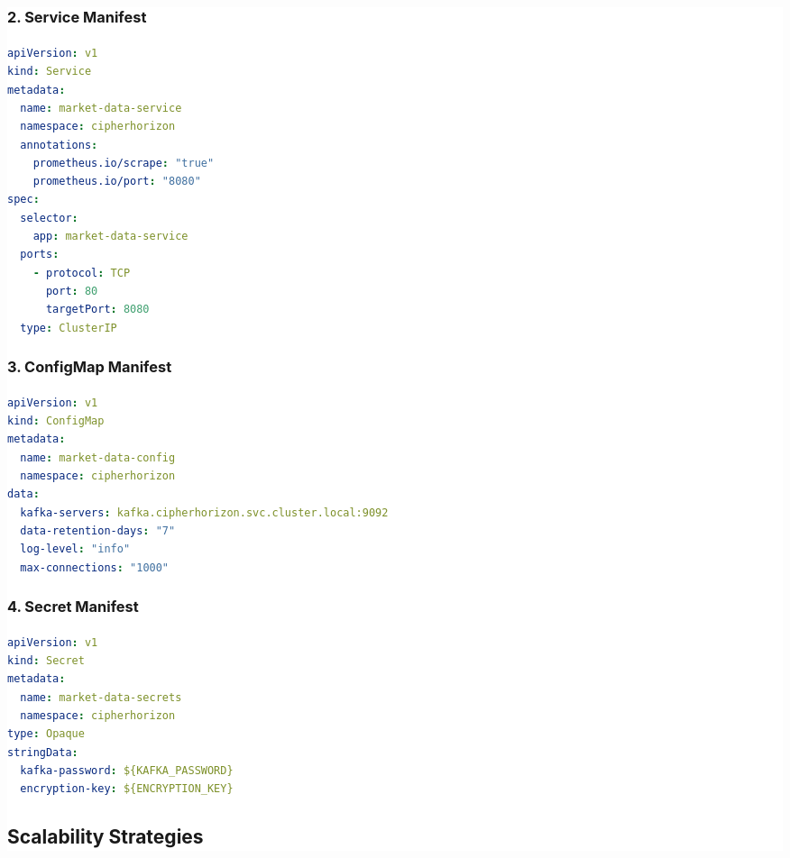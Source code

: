 ### 2. Service Manifest

```yml
apiVersion: v1
kind: Service
metadata:
  name: market-data-service
  namespace: cipherhorizon
  annotations:
    prometheus.io/scrape: "true"
    prometheus.io/port: "8080"
spec:
  selector:
    app: market-data-service
  ports:
    - protocol: TCP
      port: 80
      targetPort: 8080
  type: ClusterIP
```

### 3. ConfigMap Manifest

```yml
apiVersion: v1
kind: ConfigMap
metadata:
  name: market-data-config
  namespace: cipherhorizon
data:
  kafka-servers: kafka.cipherhorizon.svc.cluster.local:9092
  data-retention-days: "7"
  log-level: "info"
  max-connections: "1000"
```

### 4. Secret Manifest

```yml
apiVersion: v1
kind: Secret
metadata:
  name: market-data-secrets
  namespace: cipherhorizon
type: Opaque
stringData:
  kafka-password: ${KAFKA_PASSWORD}
  encryption-key: ${ENCRYPTION_KEY}
```

## Scalability Strategies
